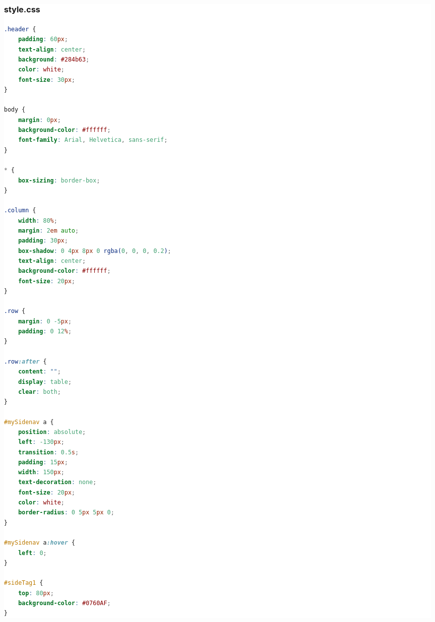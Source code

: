 ### style.css

```css
.header {
    padding: 60px;
    text-align: center;
    background: #284b63;
    color: white;
    font-size: 30px;
}

body {
    margin: 0px;
    background-color: #ffffff;
    font-family: Arial, Helvetica, sans-serif;
}

* {
    box-sizing: border-box;
}

.column {
    width: 80%;
    margin: 2em auto;
    padding: 30px;
    box-shadow: 0 4px 8px 0 rgba(0, 0, 0, 0.2);
    text-align: center;
    background-color: #ffffff;
    font-size: 20px;
}

.row {
    margin: 0 -5px;
    padding: 0 12%;
}

.row:after {
    content: "";
    display: table;
    clear: both;
}

#mySidenav a {
    position: absolute;
    left: -130px;
    transition: 0.5s;
    padding: 15px;
    width: 150px;
    text-decoration: none;
    font-size: 20px;
    color: white;
    border-radius: 0 5px 5px 0;
}

#mySidenav a:hover {
    left: 0;
}

#sideTag1 {
    top: 80px;
    background-color: #0760AF;
}

```